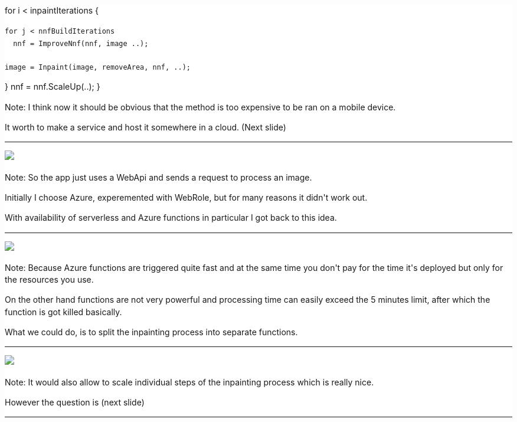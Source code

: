   for i < inpaintIterations
  {

    for j < nnfBuildIterations
      nnf = ImproveNnf(nnf, image ..);

    image = Inpaint(image, removeArea, nnf, ..);
    
  }
  nnf = nnf.ScaleUp(..);
}
</pre>

Note:
I think now it should be obvious that the method is too expensive to be ran on a mobile device.

It worth to make a service and host it somewhere in a cloud. (Next slide)

---

<span class="menu-title" style="display: none">Move to Cloud</span>

<img src="./assets/md/assets/azure_function_solution001.png"  height="500" /> 

Note:
So the app just uses a WebApi and sends a request to process an image.

Initially I choose Azure, experemented with WebRole, but for many reasons it didn't work out.

With availability of serverless and Azure functions in particular I got back to this idea.

---

<span class="menu-title" style="display: none">Use Azure Functions</span>

<img src="./assets/md/assets/azure_function_solution002.png"  height="500" /> 

Note:
Because Azure functions are triggered quite fast and at the same time you don't pay for the time it's deployed but only for the resources you use. 

On the other hand functions are not very powerful and processing time can easily exceed the 5 minutes limit, after which the function is got killed basically.

What we could do, is to split the inpainting process into separate functions.

---
<span class="menu-title" style="display: none">Function for every step</span>

<img src="./assets/md/assets/function-split.png"  height="500" />

Note:
It would also allow to scale individual steps of the inpainting process which is really nice.

However the question is (next slide)

---

<span class="menu-title" style="display: none">Orchestration question</span>
